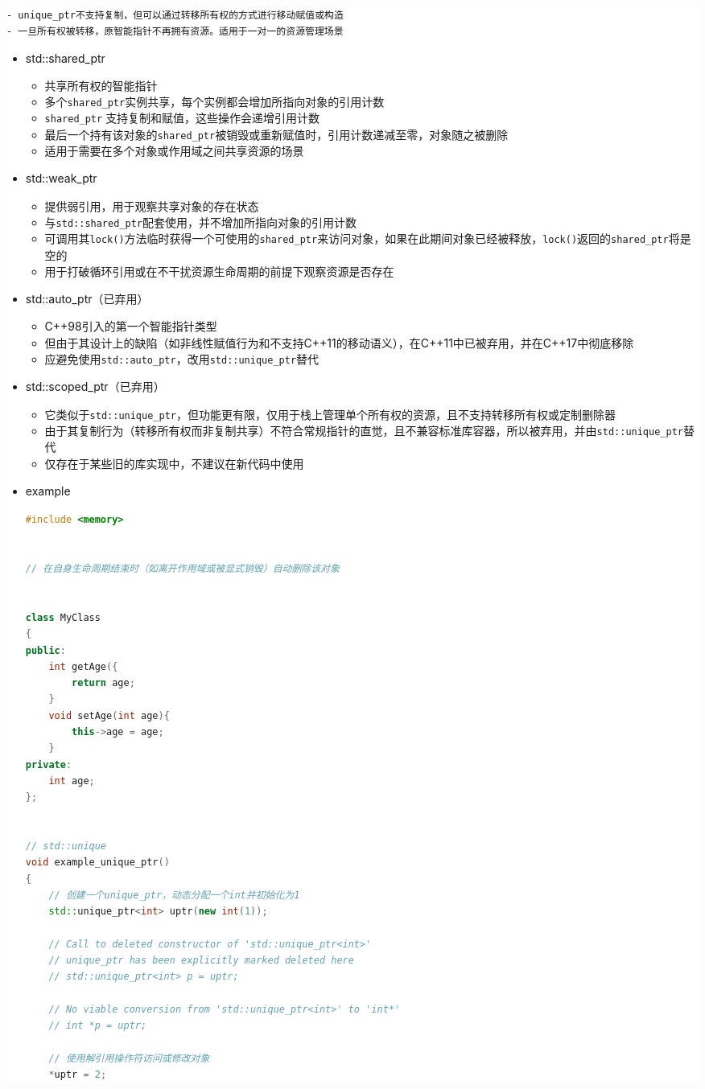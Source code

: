     - unique_ptr不支持复制，但可以通过转移所有权的方式进行移动赋值或构造
    - 一旦所有权被转移，原智能指针不再拥有资源。适用于一对一的资源管理场景

  - std::shared_ptr

    - 共享所有权的智能指针
    - 多个`shared_ptr`实例共享，每个实例都会增加所指向对象的引用计数
    - `shared_ptr` 支持复制和赋值，这些操作会递增引用计数
    - 最后一个持有该对象的`shared_ptr`被销毁或重新赋值时，引用计数递减至零，对象随之被删除
    - 适用于需要在多个对象或作用域之间共享资源的场景

  - std::weak_ptr

    - 提供弱引用，用于观察共享对象的存在状态
    - 与`std::shared_ptr`配套使用，并不增加所指向对象的引用计数
    - 可调用其`lock()`方法临时获得一个可使用的`shared_ptr`来访问对象，如果在此期间对象已经被释放，`lock()`返回的`shared_ptr`将是空的
    - 用于打破循环引用或在不干扰资源生命周期的前提下观察资源是否存在

  - std::auto_ptr（已弃用）

    - C++98引入的第一个智能指针类型
    - 但由于其设计上的缺陷（如非线性赋值行为和不支持C++11的移动语义），在C++11中已被弃用，并在C++17中彻底移除
    - 应避免使用`std::auto_ptr`，改用`std::unique_ptr`替代

  - std::scoped_ptr（已弃用）

    - 它类似于`std::unique_ptr`，但功能更有限，仅用于栈上管理单个所有权的资源，且不支持转移所有权或定制删除器
    - 由于其复制行为（转移所有权而非复制共享）不符合常规指针的直觉，且不兼容标准库容器，所以被弃用，并由`std::unique_ptr`替代
    - 仅存在于某些旧的库实现中，不建议在新代码中使用

- example

  ```c++
  #include <memory>
  
  
  // 在自身生命周期结束时（如离开作用域或被显式销毁）自动删除该对象
  
  
  class MyClass
  {
  public:
      int getAge({
          return age;
      }
      void setAge(int age){
          this->age = age;
      }
  private:
      int age;
  };
                 
  
  // std::unique
  void example_unique_ptr()
  {
      // 创建一个unique_ptr，动态分配一个int并初始化为1
      std::unique_ptr<int> uptr(new int(1));
  
      // Call to deleted constructor of 'std::unique_ptr<int>'
      // unique_ptr has been explicitly marked deleted here
      // std::unique_ptr<int> p = uptr;
  
      // No viable conversion from 'std::unique_ptr<int>' to 'int*'
      // int *p = uptr;
  
      // 使用解引用操作符访问或修改对象
      *uptr = 2;
  ```
